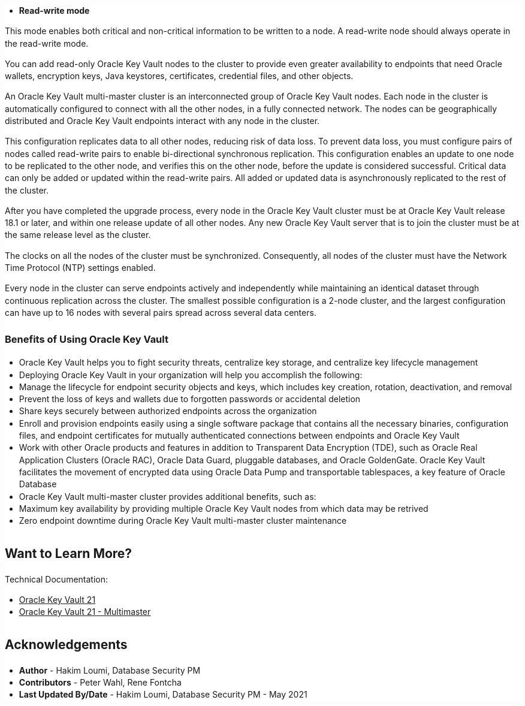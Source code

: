 - **Read-write mode**

This mode enables both critical and non-critical information to be written to a node. A read-write node should always operate in the read-write mode.

You can add read-only Oracle Key Vault nodes to the cluster to provide even greater availability to endpoints that need Oracle wallets, encryption keys, Java keystores, certificates, credential files, and other objects.

An Oracle Key Vault multi-master cluster is an interconnected group of Oracle Key Vault nodes. Each node in the cluster is automatically configured to connect with all the other nodes, in a fully connected network. The nodes can be geographically distributed and Oracle Key Vault endpoints interact with any node in the cluster.

This configuration replicates data to all other nodes, reducing risk of data loss. To prevent data loss, you must configure pairs of nodes called read-write pairs to enable bi-directional synchronous replication. This configuration enables an update to one node to be replicated to the other node, and verifies this on the other node, before the update is considered successful. Critical data can only be added or updated within the read-write pairs. All added or updated data is asynchronously replicated to the rest of the cluster.

After you have completed the upgrade process, every node in the Oracle Key Vault cluster must be at Oracle Key Vault release 18.1 or later, and within one release update of all other nodes. Any new Oracle Key Vault server that is to join the cluster must be at the same release level as the cluster.

The clocks on all the nodes of the cluster must be synchronized. Consequently, all nodes of the cluster must have the Network Time Protocol (NTP) settings enabled.

Every node in the cluster can serve endpoints actively and independently while maintaining an identical dataset through continuous replication across the cluster. The smallest possible configuration is a 2-node cluster, and the largest configuration can have up to 16 nodes with several pairs spread across several data centers.

### **Benefits of Using Oracle Key Vault**
- Oracle Key Vault helps you to fight security threats, centralize key storage, and centralize key lifecycle management
- Deploying Oracle Key Vault in your organization will help you accomplish the following:
- Manage the lifecycle for endpoint security objects and keys, which includes key creation, rotation, deactivation, and removal
- Prevent the loss of keys and wallets due to forgotten passwords or accidental deletion
- Share keys securely between authorized endpoints across the organization
- Enroll and provision endpoints easily using a single software package that contains all the necessary binaries, configuration files, and endpoint certificates for mutually authenticated connections between endpoints and Oracle Key Vault
- Work with other Oracle products and features in addition to Transparent Data Encryption (TDE), such as Oracle Real Application Clusters (Oracle RAC), Oracle Data Guard, pluggable databases, and Oracle GoldenGate. Oracle Key Vault facilitates the movement of encrypted data using Oracle Data Pump and transportable tablespaces, a key feature of Oracle Database
- Oracle Key Vault multi-master cluster provides additional benefits, such as:
- Maximum key availability by providing multiple Oracle Key Vault nodes from which data may be retrived
- Zero endpoint downtime during Oracle Key Vault multi-master cluster maintenance

## Want to Learn More?
Technical Documentation:
- [Oracle Key Vault 21](https://docs.oracle.com/en/database/oracle/key-vault/21.1/index.html)
- [Oracle Key Vault 21 - Multimaster](https://docs.oracle.com/en/database/oracle/key-vault/21.1/okvag/multimaster_concepts.html#GUID-E1A92D83-760F-470F-877F-D769169C6ABC)

## Acknowledgements
- **Author** - Hakim Loumi, Database Security PM
- **Contributors** - Peter Wahl, Rene Fontcha
- **Last Updated By/Date** - Hakim Loumi, Database Security PM - May 2021
